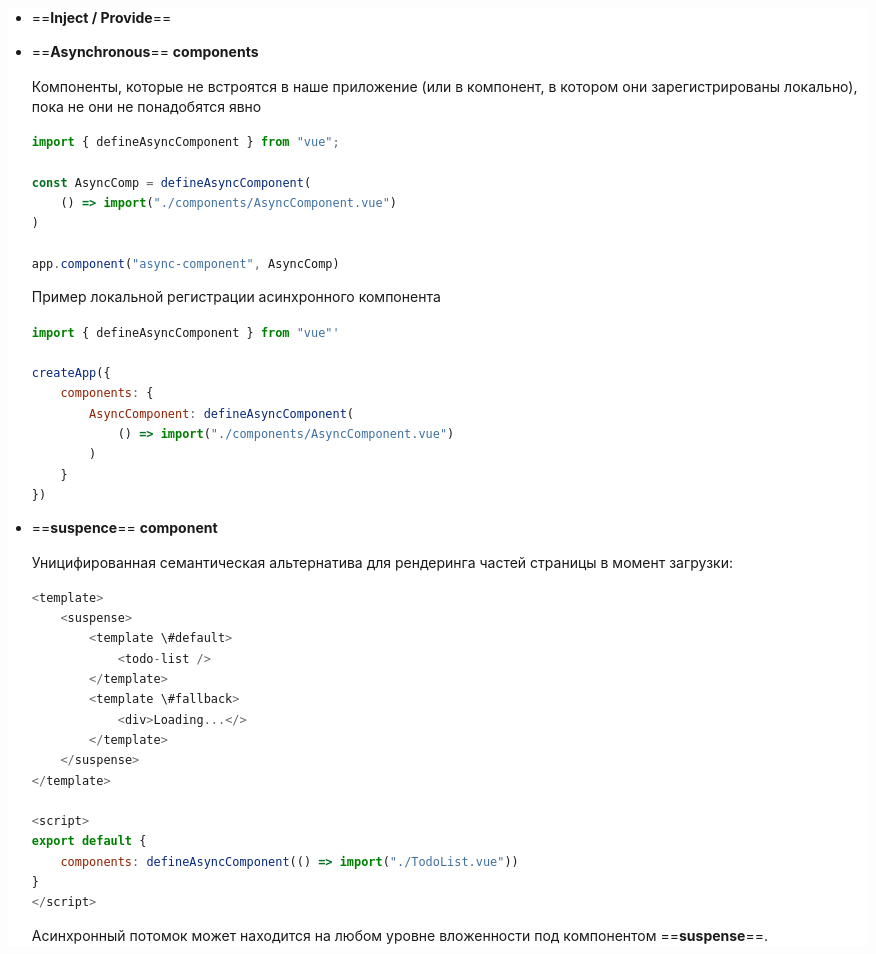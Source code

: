 - ==**Inject / Provide**==
    
      
    
- ==**Asynchronous**== **components**
    
    Компоненты, которые не встроятся в наше приложение (или в компонент, в котором они зарегистрированы локально), пока не они не понадобятся явно
    
    ```JavaScript
    import { defineAsyncComponent } from "vue";
    
    const AsyncComp = defineAsyncComponent(
    	() => import("./components/AsyncComponent.vue")
    )
    
    app.component("async-component", AsyncComp)
    ```
    
    Пример локальной регистрации асинхронного компонента
    
    ```JavaScript
    import { defineAsyncComponent } from "vue"'
    
    createApp({
    	components: {
    		AsyncComponent: defineAsyncComponent(
    			() => import("./components/AsyncComponent.vue")
    		)
    	}
    })
    ```
    
- ==**suspence**== **component**
    
    Уницифированная семантическая альтернатива для рендеринга частей страницы в момент загрузки:
    
    ```JavaScript
    <template>
    	<suspense>
    		<template \#default>
    			<todo-list />
    		</template>
    		<template \#fallback>
    			<div>Loading...</>
    		</template>
    	</suspense>
    </template>
    
    <script>
    export default {
    	components: defineAsyncComponent(() => import("./TodoList.vue"))
    }
    </script>
    ```
    
    Асинхронный потомок может находится на любом уровне вложенности под компонентом ==**suspense**==.
    